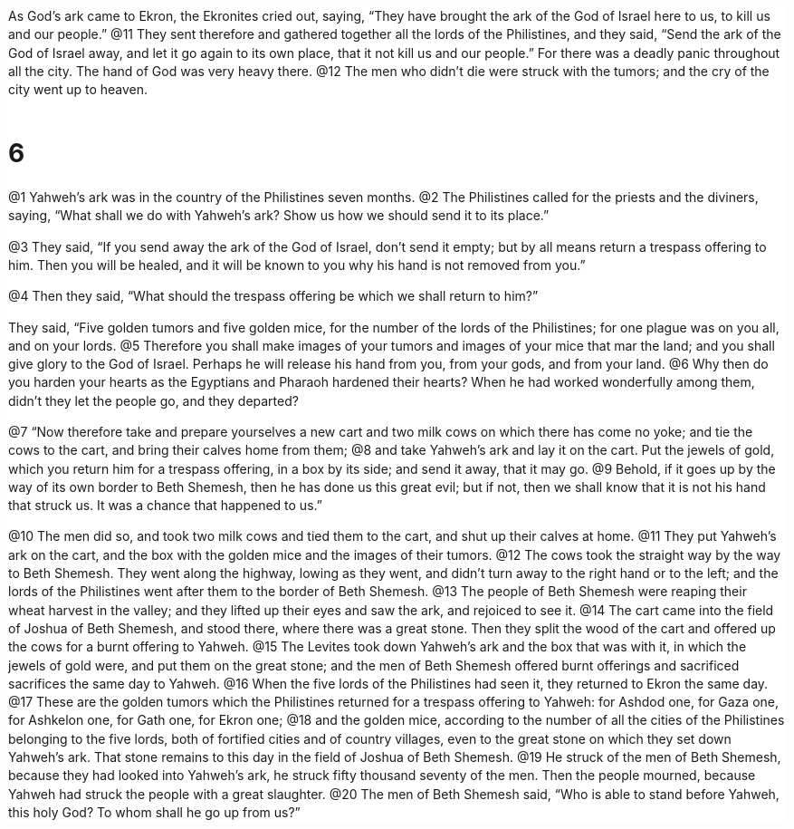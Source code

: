 As God’s ark came to Ekron, the Ekronites cried out, saying, “They have brought the ark of the God of Israel here to us, to kill us and our people.” 
@11 They sent therefore and gathered together all the lords of the Philistines, and they said, “Send the ark of the God of Israel away, and let it go again to its own place, that it not kill us and our people.” For there was a deadly panic throughout all the city. The hand of God was very heavy there. 
@12 The men who didn’t die were struck with the tumors; and the cry of the city went up to heaven. 

# 6 
@1 Yahweh’s ark was in the country of the Philistines seven months. 
@2 The Philistines called for the priests and the diviners, saying, “What shall we do with Yahweh’s ark? Show us how we should send it to its place.” 

@3 They said, “If you send away the ark of the God of Israel, don’t send it empty; but by all means return a trespass offering to him. Then you will be healed, and it will be known to you why his hand is not removed from you.” 

@4 Then they said, “What should the trespass offering be which we shall return to him?” 

They said, “Five golden tumors and five golden mice, for the number of the lords of the Philistines; for one plague was on you all, and on your lords. 
@5 Therefore you shall make images of your tumors and images of your mice that mar the land; and you shall give glory to the God of Israel. Perhaps he will release his hand from you, from your gods, and from your land. 
@6 Why then do you harden your hearts as the Egyptians and Pharaoh hardened their hearts? When he had worked wonderfully among them, didn’t they let the people go, and they departed? 

@7 “Now therefore take and prepare yourselves a new cart and two milk cows on which there has come no yoke; and tie the cows to the cart, and bring their calves home from them; 
@8 and take Yahweh’s ark and lay it on the cart. Put the jewels of gold, which you return him for a trespass offering, in a box by its side; and send it away, that it may go. 
@9 Behold, if it goes up by the way of its own border to Beth Shemesh, then he has done us this great evil; but if not, then we shall know that it is not his hand that struck us. It was a chance that happened to us.” 

@10 The men did so, and took two milk cows and tied them to the cart, and shut up their calves at home. 
@11 They put Yahweh’s ark on the cart, and the box with the golden mice and the images of their tumors. 
@12 The cows took the straight way by the way to Beth Shemesh. They went along the highway, lowing as they went, and didn’t turn away to the right hand or to the left; and the lords of the Philistines went after them to the border of Beth Shemesh. 
@13 The people of Beth Shemesh were reaping their wheat harvest in the valley; and they lifted up their eyes and saw the ark, and rejoiced to see it. 
@14 The cart came into the field of Joshua of Beth Shemesh, and stood there, where there was a great stone. Then they split the wood of the cart and offered up the cows for a burnt offering to Yahweh. 
@15 The Levites took down Yahweh’s ark and the box that was with it, in which the jewels of gold were, and put them on the great stone; and the men of Beth Shemesh offered burnt offerings and sacrificed sacrifices the same day to Yahweh. 
@16 When the five lords of the Philistines had seen it, they returned to Ekron the same day. 
@17 These are the golden tumors which the Philistines returned for a trespass offering to Yahweh: for Ashdod one, for Gaza one, for Ashkelon one, for Gath one, for Ekron one; 
@18 and the golden mice, according to the number of all the cities of the Philistines belonging to the five lords, both of fortified cities and of country villages, even to the great stone on which they set down Yahweh’s ark. That stone remains to this day in the field of Joshua of Beth Shemesh. 
@19 He struck of the men of Beth Shemesh, because they had looked into Yahweh’s ark, he struck fifty thousand seventy of the men. Then the people mourned, because Yahweh had struck the people with a great slaughter. 
@20 The men of Beth Shemesh said, “Who is able to stand before Yahweh, this holy God? To whom shall he go up from us?” 
